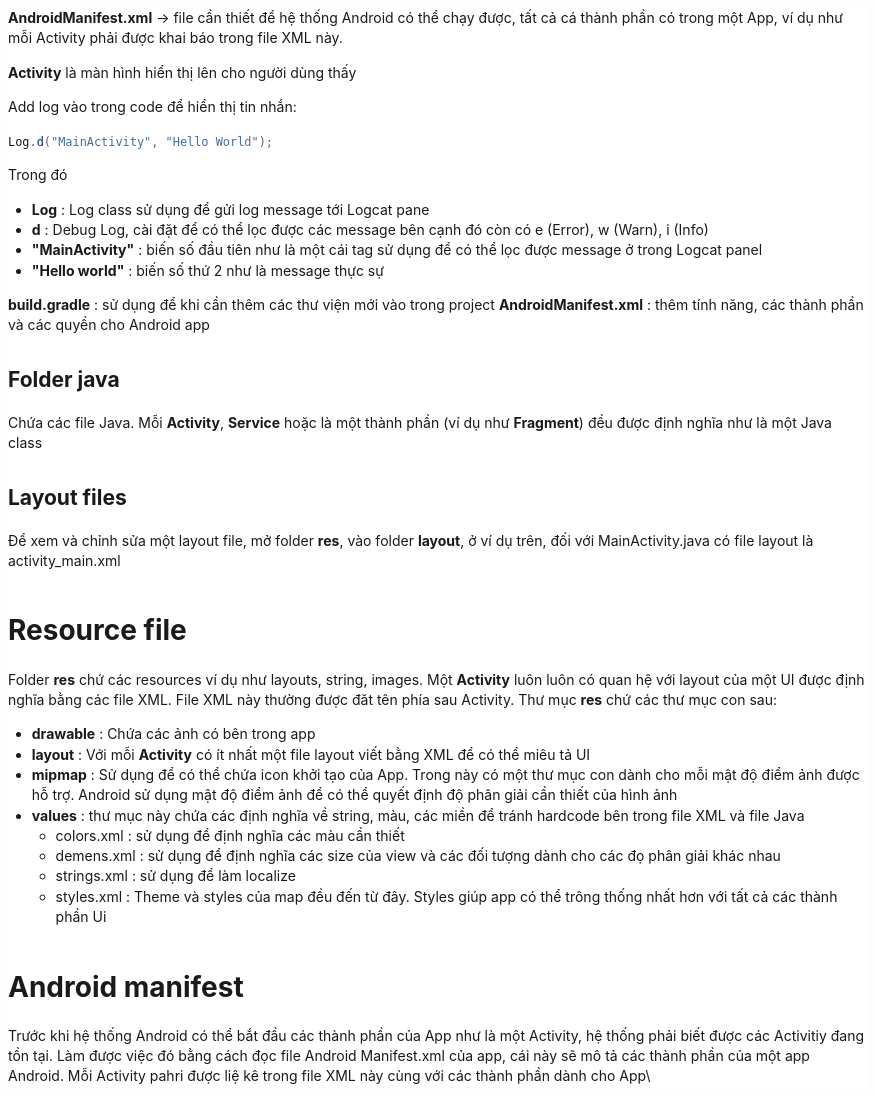 **AndroidManifest.xml** -> file cần thiết để hệ thống Android có thể chạy được, tất cả cá thành phần có trong một App, ví dụ như mỗi Activity phải được khai báo trong file XML này.

**Activity** là màn hình hiển thị lên cho người dùng thấy

Add log vào trong code để hiển thị tin nhắn: 
```java
Log.d("MainActivity", "Hello World");
```
Trong đó
- **Log** : Log class sử dụng để gửi log message tới Logcat pane
- **d** : Debug Log, cài đặt để có thể lọc được các message bên cạnh đó còn có e (Error), w (Warn), i (Info)
- **"MainActivity"** : biến số đầu tiên như là một cái tag sử dụng để có thể lọc được message ở trong Logcat panel
- **"Hello world"** : biến số thứ 2 như là message thực sự

**build.gradle** : sử dụng để khi cần thêm các thư viện mới vào trong project
**AndroidManifest.xml** : thêm tính năng, các thành phần và các quyền cho Android app



## Folder java
Chứa các file Java. Mỗi **Activity**, **Service** hoặc là một thành phần (ví dụ như **Fragment**) đều được định nghĩa như là một Java class

## Layout files
Để xem và chỉnh sửa một layout file, mở folder **res**, vào folder **layout**, ở ví dụ trên, đối với MainActivity.java có file layout là activity_main.xml

# Resource file
Folder **res** chứ các resources ví dụ như layouts, string, images. Một **Activity** luôn luôn có quan hệ với layout của một UI được định nghĩa bằng các file XML. File XML này thường được đăt tên phía sau Activity. Thư mục **res** chứ các thư mục con sau:
- **drawable** : Chứa các ảnh có bên trong app
- **layout** : Với mỗi **Activity** có ít nhất một file layout viết bằng XML để có thể miêu tả UI
- **mipmap** : Sử dụng để có thể chứa icon khởi tạo của App. Trong này có một thư mục con dành cho mỗi mật độ điểm ảnh được hỗ trợ. Android sử dụng mật độ điểm ảnh để có thể quyết định độ phân giải cần thiết của hình ảnh
- **values** : thư mục này chứa các định nghĩa về string, màu, các miền để tránh hardcode bên trong file XML và file Java
	- colors.xml : sử dụng để định nghĩa các màu cần thiết
	- demens.xml : sử dụng để định nghĩa các size của view và các đối tượng dành cho các đọ phân giải khác nhau
	- strings.xml : sử dụng để làm localize
	- styles.xml : Theme và styles của map đều đến từ đây. Styles giúp app có thể trông thống nhất hơn với tất cả các thành phần Ui


# Android manifest
Trước khi hệ thống Android có thể bắt đầu các thành phần của App như là một Activity, hệ thống phải biết được các Activitiy đang tồn tại. Làm được việc đó bằng cách đọc file Android Manifest.xml của app, cái này sẽ mô tả các thành phần của một app Android. Mỗi Activity pahri được liệ kê trong file XML này cùng với các thành phần dành cho App\
